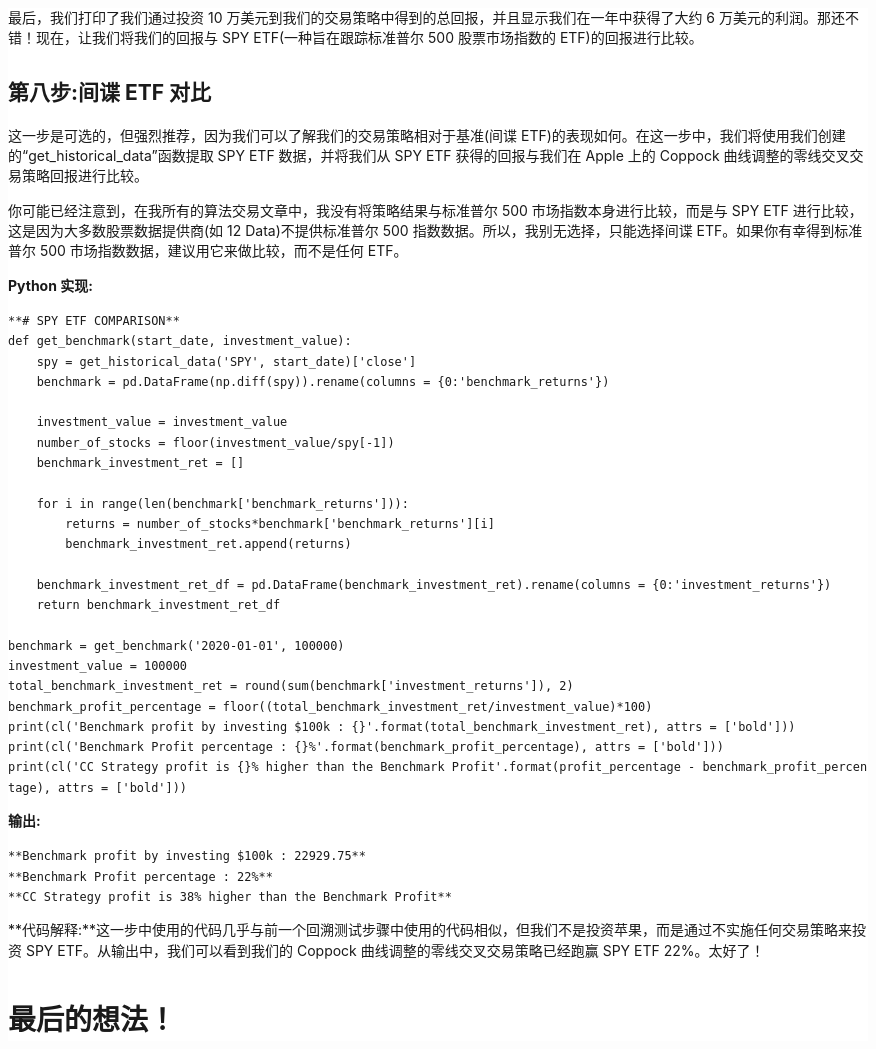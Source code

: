 最后，我们打印了我们通过投资 10 万美元到我们的交易策略中得到的总回报，并且显示我们在一年中获得了大约 6 万美元的利润。那还不错！现在，让我们将我们的回报与 SPY ETF(一种旨在跟踪标准普尔 500 股票市场指数的 ETF)的回报进行比较。

## 第八步:间谍 ETF 对比

这一步是可选的，但强烈推荐，因为我们可以了解我们的交易策略相对于基准(间谍 ETF)的表现如何。在这一步中，我们将使用我们创建的“get_historical_data”函数提取 SPY ETF 数据，并将我们从 SPY ETF 获得的回报与我们在 Apple 上的 Coppock 曲线调整的零线交叉交易策略回报进行比较。

你可能已经注意到，在我所有的算法交易文章中，我没有将策略结果与标准普尔 500 市场指数本身进行比较，而是与 SPY ETF 进行比较，这是因为大多数股票数据提供商(如 12 Data)不提供标准普尔 500 指数数据。所以，我别无选择，只能选择间谍 ETF。如果你有幸得到标准普尔 500 市场指数数据，建议用它来做比较，而不是任何 ETF。

**Python 实现:**

```
**# SPY ETF COMPARISON** 
def get_benchmark(start_date, investment_value):
    spy = get_historical_data('SPY', start_date)['close']
    benchmark = pd.DataFrame(np.diff(spy)).rename(columns = {0:'benchmark_returns'})

    investment_value = investment_value
    number_of_stocks = floor(investment_value/spy[-1])
    benchmark_investment_ret = []

    for i in range(len(benchmark['benchmark_returns'])):
        returns = number_of_stocks*benchmark['benchmark_returns'][i]
        benchmark_investment_ret.append(returns)

    benchmark_investment_ret_df = pd.DataFrame(benchmark_investment_ret).rename(columns = {0:'investment_returns'})
    return benchmark_investment_ret_df

benchmark = get_benchmark('2020-01-01', 100000)
investment_value = 100000
total_benchmark_investment_ret = round(sum(benchmark['investment_returns']), 2)
benchmark_profit_percentage = floor((total_benchmark_investment_ret/investment_value)*100)
print(cl('Benchmark profit by investing $100k : {}'.format(total_benchmark_investment_ret), attrs = ['bold']))
print(cl('Benchmark Profit percentage : {}%'.format(benchmark_profit_percentage), attrs = ['bold']))
print(cl('CC Strategy profit is {}% higher than the Benchmark Profit'.format(profit_percentage - benchmark_profit_percentage), attrs = ['bold']))
```

**输出:**

```
**Benchmark profit by investing $100k : 22929.75**
**Benchmark Profit percentage : 22%**
**CC Strategy profit is 38% higher than the Benchmark Profit**
```

**代码解释:**这一步中使用的代码几乎与前一个回溯测试步骤中使用的代码相似，但我们不是投资苹果，而是通过不实施任何交易策略来投资 SPY ETF。从输出中，我们可以看到我们的 Coppock 曲线调整的零线交叉交易策略已经跑赢 SPY ETF 22%。太好了！

# 最后的想法！
